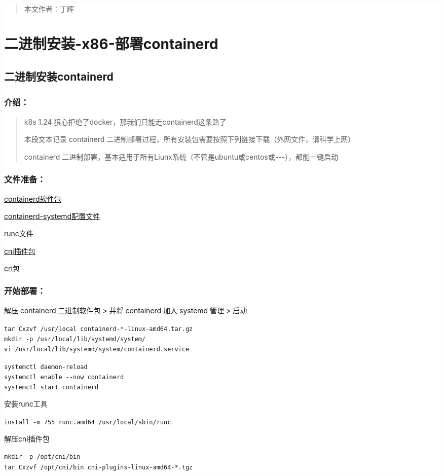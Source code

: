 > 本文作者：丁辉

# 二进制安装-x86-部署containerd



## 二进制安装containerd

### 介绍：

> k8s 1.24 狠心拒绝了docker，那我们只能走containerd这条路了
>
> 本段文本记录 containerd 二进制部署过程，所有安装包需要按照下列链接下载（外网文件，请科学上网）
>
> containerd 二进制部署，基本适用于所有Liunx系统（不管是ubuntu或centos或---），都能一键启动

### 文件准备：

[containerd软件包](https://github.com/containerd/containerd/releases)

[containerd-systemd配置文件](https://github.com/containerd/containerd/blob/main/containerd.service)

[runc文件](https://github.com/opencontainers/runc/releases)

[cni插件包](https://github.com/containernetworking/plugins/releases)

[cri包](https://github.com/kubernetes-sigs/cri-tools/releases)

### 开始部署：

解压 containerd 二进制软件包 > 并将 containerd 加入 systemd 管理 > 启动

```
tar Cxzvf /usr/local containerd-*-linux-amd64.tar.gz
mkdir -p /usr/local/lib/systemd/system/
vi /usr/local/lib/systemd/system/containerd.service
```

```
systemctl daemon-reload
systemctl enable --now containerd
systemctl start containerd
```

安装runc工具

```
install -m 755 runc.amd64 /usr/local/sbin/runc
```

解压cni插件包

```
mkdir -p /opt/cni/bin
tar Cxzvf /opt/cni/bin cni-plugins-linux-amd64-*.tgz
```
